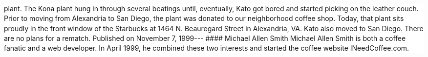 plant. The Kona plant hung in through several beatings until, eventually, Kato got bored and started picking on the leather couch. Prior to moving from Alexandria to San Diego, the plant was donated to our neighborhood coffee shop. Today, that plant sits proudly in the front window of the Starbucks at 1464 N. Beauregard Street in Alexandria, VA. Kato also moved to San Diego. There are no plans for a rematch. Published on November 7, 1999--- #### Michael Allen Smith Michael Allen Smith is both a coffee fanatic and a web developer. In April 1999, he combined these two interests and started the coffee website INeedCoffee.com.